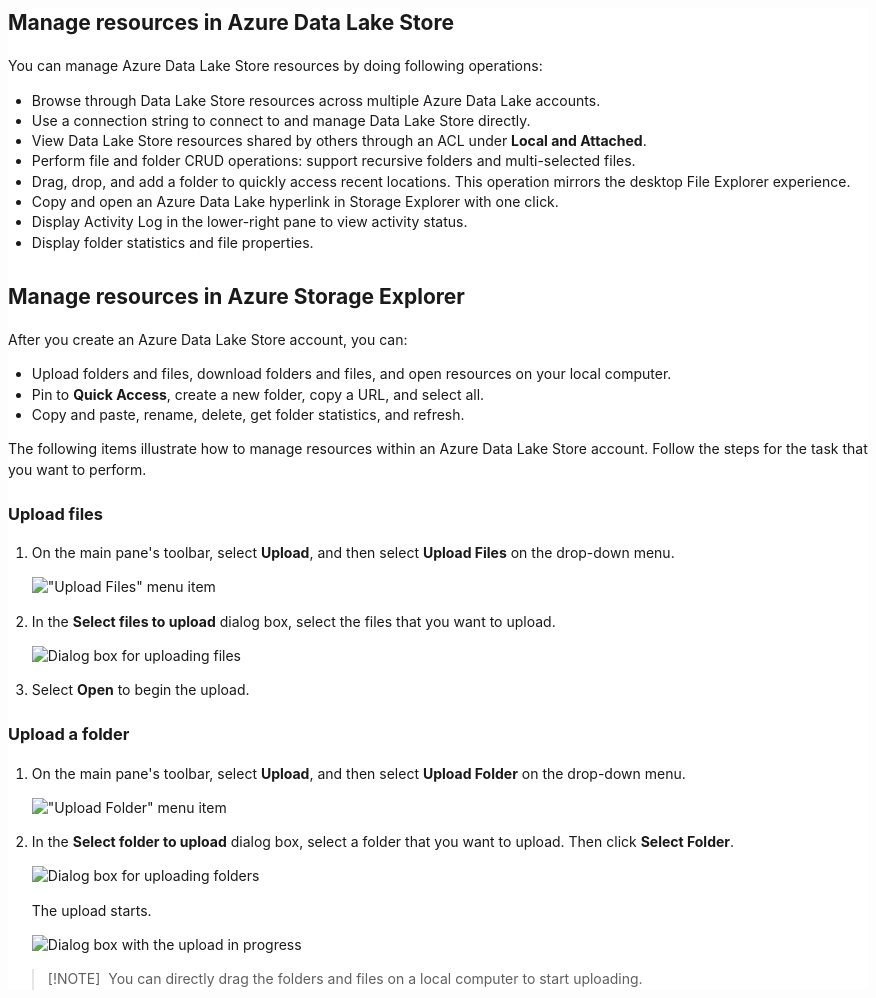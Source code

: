 ## Manage resources in Azure Data Lake Store

You can manage Azure Data Lake Store resources by doing following operations:
*	Browse through Data Lake Store resources across multiple Azure Data Lake accounts.  
*	Use a connection string to connect to and manage Data Lake Store directly. 
*	View Data Lake Store resources shared by others through an ACL under **Local and Attached**.
*	Perform file and folder CRUD operations: support recursive folders and multi-selected files. 
*	Drag, drop, and add a folder to quickly access recent locations. This operation mirrors the desktop File Explorer experience. 
*	Copy and open an Azure Data Lake hyperlink in Storage Explorer with one click. 
*	Display Activity Log in the lower-right pane to view activity status.
*	Display folder statistics and file properties.

## Manage resources in Azure Storage Explorer
After you create an Azure Data Lake Store account, you can:

* Upload folders and files, download folders and files, and open resources on your local computer.
* Pin to **Quick Access**, create a new folder, copy a URL, and select all.
* Copy and paste, rename, delete, get folder statistics, and refresh.

The following items illustrate how to manage resources within an Azure Data Lake Store account. Follow the steps for the task that you want to perform.

### Upload files

1. On the main pane's toolbar, select **Upload**, and then select **Upload Files** on the drop-down menu.

   !["Upload Files" menu item](./media/data-lake-store-in-storage-explorer/storageexplorer-adls-upload-files-menu.png) 

2. In the **Select files to upload** dialog box, select the files that you want to upload.

   ![Dialog box for uploading files](./media/data-lake-store-in-storage-explorer/storageexplorer-adls-upload-files-dialog.png)

3. Select **Open** to begin the upload.

### Upload a folder

1. On the main pane's toolbar, select **Upload**, and then select **Upload Folder** on the drop-down menu.

   !["Upload Folder" menu item](./media/data-lake-store-in-storage-explorer/storageexplorer-adls-upload-folder-menu.png) 
     
2. In the **Select folder to upload** dialog box, select a folder that you want to upload. Then click **Select Folder**.

   ![Dialog box for uploading folders](./media/data-lake-store-in-storage-explorer/storageexplorer-adls-upload-folder-dialog.png)      

   The upload starts.

   ![Dialog box with the upload in progress](./media/data-lake-store-in-storage-explorer/storageexplorer-adls-upload-folder-drag.png) 

> [!NOTE] 
> You can directly drag the folders and files on a local computer to start uploading. 
       